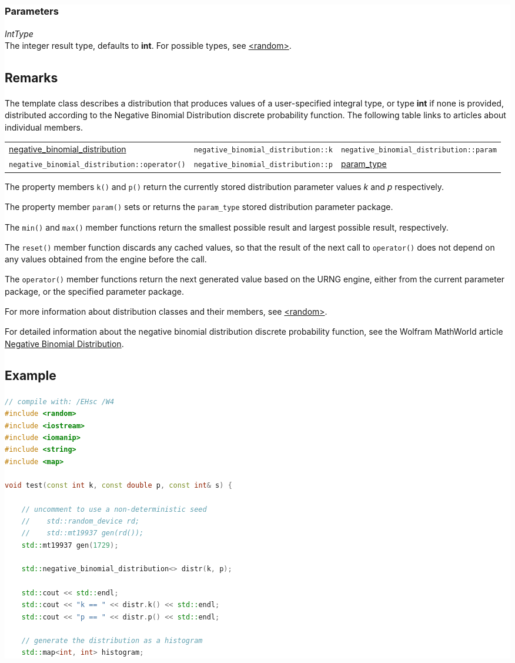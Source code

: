 ### Parameters

*IntType*<br/>
The integer result type, defaults to **int**. For possible types, see [\<random>](../standard-library/random.md).

## Remarks

The template class describes a distribution that produces values of a user-specified integral type, or type **int** if none is provided, distributed according to the Negative Binomial Distribution discrete probability function. The following table links to articles about individual members.

||||
|-|-|-|
|[negative_binomial_distribution](#negative_binomial_distribution)|`negative_binomial_distribution::k`|`negative_binomial_distribution::param`|
|`negative_binomial_distribution::operator()`|`negative_binomial_distribution::p`|[param_type](#param_type)|

The property members `k()` and `p()` return the currently stored distribution parameter values *k* and *p* respectively.

The property member `param()` sets or returns the `param_type` stored distribution parameter package.

The `min()` and `max()` member functions return the smallest possible result and largest possible result, respectively.

The `reset()` member function discards any cached values, so that the result of the next call to `operator()` does not depend on any values obtained from the engine before the call.

The `operator()` member functions return the next generated value based on the URNG engine, either from the current parameter package, or the specified parameter package.

For more information about distribution classes and their members, see [\<random>](../standard-library/random.md).

For detailed information about the negative binomial distribution discrete probability function, see the Wolfram MathWorld article [Negative Binomial Distribution](http://go.microsoft.com/fwlink/p/?linkid=400516).

## Example

```cpp
// compile with: /EHsc /W4
#include <random>
#include <iostream>
#include <iomanip>
#include <string>
#include <map>

void test(const int k, const double p, const int& s) {

    // uncomment to use a non-deterministic seed
    //    std::random_device rd;
    //    std::mt19937 gen(rd());
    std::mt19937 gen(1729);

    std::negative_binomial_distribution<> distr(k, p);

    std::cout << std::endl;
    std::cout << "k == " << distr.k() << std::endl;
    std::cout << "p == " << distr.p() << std::endl;

    // generate the distribution as a histogram
    std::map<int, int> histogram;
```